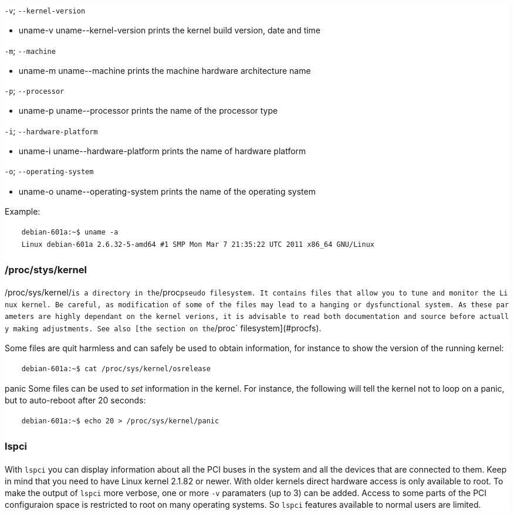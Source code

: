 `-v`; `--kernel-version`

-   uname-v uname\--kernel-version prints the kernel build version, date
    and time

`-m`; `--machine`

-   uname-m uname\--machine prints the machine hardware architecture
    name

`-p`; `--processor`

-   uname-p uname\--processor prints the name of the processor type

`-i`; `--hardware-platform`

-   uname-i uname\--hardware-platform prints the name of hardware
    platform

`-o`; `--operating-system`

-   uname-o uname\--operating-system prints the name of the operating
    system

Example:

        debian-601a:~$ uname -a
        Linux debian-601a 2.6.32-5-amd64 #1 SMP Mon Mar 7 21:35:22 UTC 2011 x86_64 GNU/Linux
        

###   /proc/stys/kernel

/proc/sys/kernel/` is a directory in the `/proc`
pseudo filesystem. It contains files that allow you to tune and monitor
the Linux kernel. Be careful, as modification of some of the files may
lead to a hanging or dysfunctional system. As these parameters are
highly dependant on the kernel verions, it is advisable to read both
documentation and source before actually making adjustments. See also
[the section on the `/proc` filesystem](#procfs).

Some files are quit harmless and can safely be used to obtain
information, for instance to show the version of the running kernel:

     
        debian-601a:~$ cat /proc/sys/kernel/osrelease

panic Some files can be used to *set* information in the kernel. For
instance, the following will tell the kernel not to loop on a panic, but
to auto-reboot after 20 seconds:

        debian-601a:~$ echo 20 > /proc/sys/kernel/panic

###   lspci

With `lspci` you can display information about all the PCI buses
in the system and all the devices that are connected to them. Keep in
mind that you need to have Linux kernel 2.1.82 or newer. With older
kernels direct hardware access is only available to root. To make the
output of `lspci` more verbose, one or more `-v` paramaters (up to 3)
can be added. Access to some parts of the PCI configuraion space is
restricted to root on many operating systems. So `lspci` features
available to normal users are limited.
